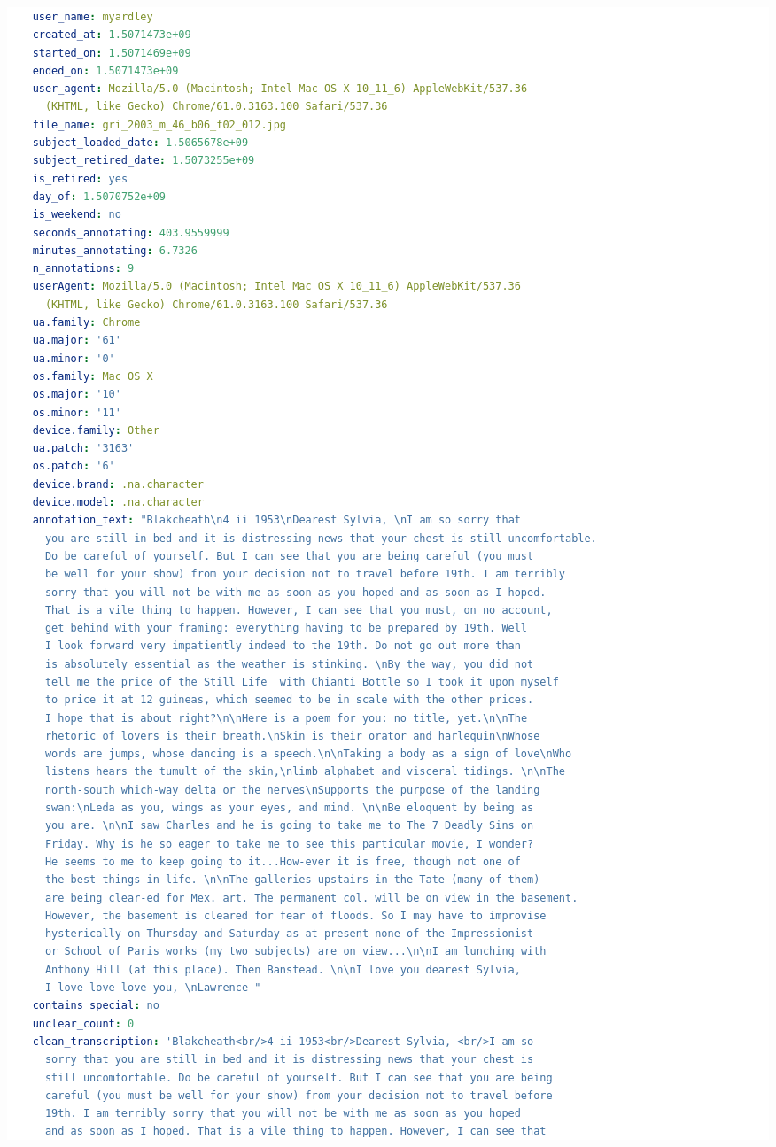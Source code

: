 ```yaml
    user_name: myardley
    created_at: 1.5071473e+09
    started_on: 1.5071469e+09
    ended_on: 1.5071473e+09
    user_agent: Mozilla/5.0 (Macintosh; Intel Mac OS X 10_11_6) AppleWebKit/537.36
      (KHTML, like Gecko) Chrome/61.0.3163.100 Safari/537.36
    file_name: gri_2003_m_46_b06_f02_012.jpg
    subject_loaded_date: 1.5065678e+09
    subject_retired_date: 1.5073255e+09
    is_retired: yes
    day_of: 1.5070752e+09
    is_weekend: no
    seconds_annotating: 403.9559999
    minutes_annotating: 6.7326
    n_annotations: 9
    userAgent: Mozilla/5.0 (Macintosh; Intel Mac OS X 10_11_6) AppleWebKit/537.36
      (KHTML, like Gecko) Chrome/61.0.3163.100 Safari/537.36
    ua.family: Chrome
    ua.major: '61'
    ua.minor: '0'
    os.family: Mac OS X
    os.major: '10'
    os.minor: '11'
    device.family: Other
    ua.patch: '3163'
    os.patch: '6'
    device.brand: .na.character
    device.model: .na.character
    annotation_text: "Blakcheath\n4 ii 1953\nDearest Sylvia, \nI am so sorry that
      you are still in bed and it is distressing news that your chest is still uncomfortable.
      Do be careful of yourself. But I can see that you are being careful (you must
      be well for your show) from your decision not to travel before 19th. I am terribly
      sorry that you will not be with me as soon as you hoped and as soon as I hoped.
      That is a vile thing to happen. However, I can see that you must, on no account,
      get behind with your framing: everything having to be prepared by 19th. Well
      I look forward very impatiently indeed to the 19th. Do not go out more than
      is absolutely essential as the weather is stinking. \nBy the way, you did not
      tell me the price of the Still Life  with Chianti Bottle so I took it upon myself
      to price it at 12 guineas, which seemed to be in scale with the other prices.
      I hope that is about right?\n\nHere is a poem for you: no title, yet.\n\nThe
      rhetoric of lovers is their breath.\nSkin is their orator and harlequin\nWhose
      words are jumps, whose dancing is a speech.\n\nTaking a body as a sign of love\nWho
      listens hears the tumult of the skin,\nlimb alphabet and visceral tidings. \n\nThe
      north-south which-way delta or the nerves\nSupports the purpose of the landing
      swan:\nLeda as you, wings as your eyes, and mind. \n\nBe eloquent by being as
      you are. \n\nI saw Charles and he is going to take me to The 7 Deadly Sins on
      Friday. Why is he so eager to take me to see this particular movie, I wonder?
      He seems to me to keep going to it...How-ever it is free, though not one of
      the best things in life. \n\nThe galleries upstairs in the Tate (many of them)
      are being clear-ed for Mex. art. The permanent col. will be on view in the basement.
      However, the basement is cleared for fear of floods. So I may have to improvise
      hysterically on Thursday and Saturday as at present none of the Impressionist
      or School of Paris works (my two subjects) are on view...\n\nI am lunching with
      Anthony Hill (at this place). Then Banstead. \n\nI love you dearest Sylvia,
      I love love love you, \nLawrence "
    contains_special: no
    unclear_count: 0
    clean_transcription: 'Blakcheath<br/>4 ii 1953<br/>Dearest Sylvia, <br/>I am so
      sorry that you are still in bed and it is distressing news that your chest is
      still uncomfortable. Do be careful of yourself. But I can see that you are being
      careful (you must be well for your show) from your decision not to travel before
      19th. I am terribly sorry that you will not be with me as soon as you hoped
      and as soon as I hoped. That is a vile thing to happen. However, I can see that
```
